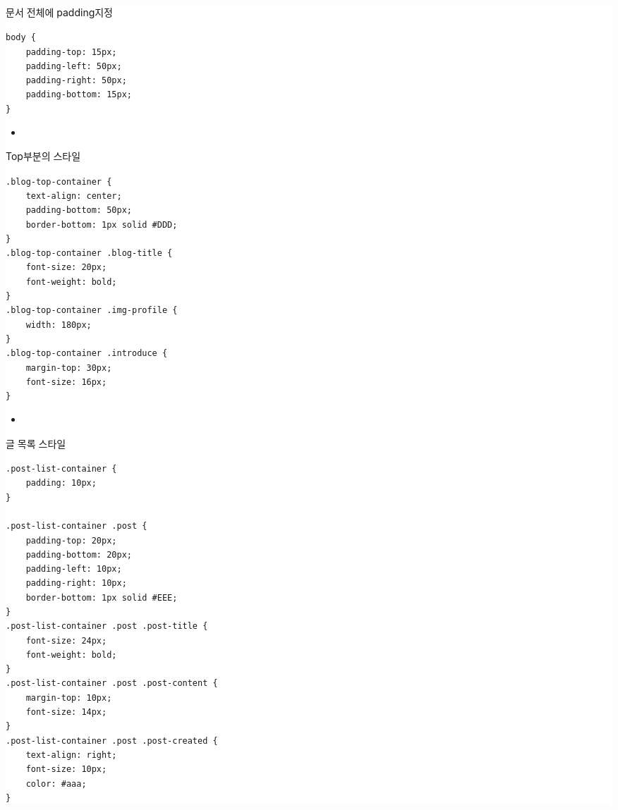 문서 전체에 padding지정

	body {
	    padding-top: 15px;
	    padding-left: 50px;
	    padding-right: 50px;
	    padding-bottom: 15px;
	}

-

Top부분의 스타일
	
	.blog-top-container {
	    text-align: center;
	    padding-bottom: 50px;
	    border-bottom: 1px solid #DDD;
	}
	.blog-top-container .blog-title {
	    font-size: 20px;
	    font-weight: bold;
	}
	.blog-top-container .img-profile {
	    width: 180px;
	}
	.blog-top-container .introduce {
	    margin-top: 30px;
	    font-size: 16px;
	}

-


글 목록 스타일

	.post-list-container {
	    padding: 10px;    
	}
	
	.post-list-container .post {
	    padding-top: 20px;
	    padding-bottom: 20px;
	    padding-left: 10px;
	    padding-right: 10px;
	    border-bottom: 1px solid #EEE;
	}
	.post-list-container .post .post-title {
	    font-size: 24px;
	    font-weight: bold;
	}
	.post-list-container .post .post-content {
	    margin-top: 10px;
	    font-size: 14px;
	}
	.post-list-container .post .post-created {
	    text-align: right;
	    font-size: 10px;
	    color: #aaa;
	}
